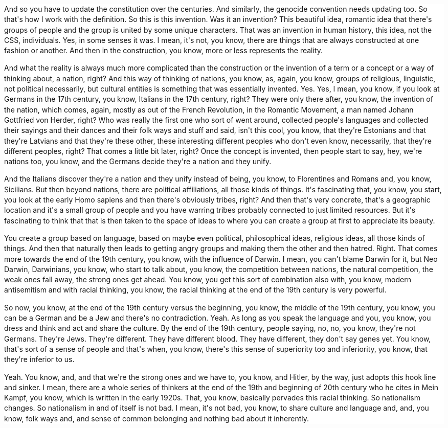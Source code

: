And so you have to update the constitution over the centuries. And similarly, the genocide convention needs updating too. So that's how I work with the definition. So this is this invention. Was it an invention? This beautiful idea, romantic idea that there's groups of people and the group is united by some unique characters. That was an invention in human history, this idea, not the CSS, individuals. Yes, in some senses it was. I mean, it's not, you know, there are things that are always constructed at one fashion or another. And then in the construction, you know, more or less represents the reality.

And what the reality is always much more complicated than the construction or the invention of a term or a concept or a way of thinking about, a nation, right? And this way of thinking of nations, you know, as, again, you know, groups of religious, linguistic, not political necessarily, but cultural entities is something that was essentially invented. Yes. Yes, I mean, you know, if you look at Germans in the 17th century, you know, Italians in the 17th century, right? They were only there after, you know, the invention of the nation, which comes, again, mostly as out of the French Revolution, in the Romantic Movement, a man named Johann Gottfried von Herder, right? Who was really the first one who sort of went around, collected people's languages and collected their sayings and their dances and their folk ways and stuff and said, isn't this cool, you know, that they're Estonians and that they're Latvians and that they're these other, these interesting different peoples who don't even know, necessarily, that they're different peoples, right? That comes a little bit later, right? Once the concept is invented, then people start to say, hey, we're nations too, you know, and the Germans decide they're a nation and they unify.

And the Italians discover they're a nation and they unify instead of being, you know, to Florentines and Romans and, you know, Sicilians. But then beyond nations, there are political affiliations, all those kinds of things. It's fascinating that, you know, you start, you look at the early Homo sapiens and then there's obviously tribes, right? And then that's very concrete, that's a geographic location and it's a small group of people and you have warring tribes probably connected to just limited resources. But it's fascinating to think that that is then taken to the space of ideas to where you can create a group at first to appreciate its beauty.

You create a group based on language, based on maybe even political, philosophical ideas, religious ideas, all those kinds of things. And then that naturally then leads to getting angry groups and making them the other and then hatred. Right. That comes more towards the end of the 19th century, you know, with the influence of Darwin. I mean, you can't blame Darwin for it, but Neo Darwin, Darwinians, you know, who start to talk about, you know, the competition between nations, the natural competition, the weak ones fall away, the strong ones get ahead. You know, you get this sort of combination also with, you know, modern antisemitism and with racial thinking, you know, the racial thinking at the end of the 19th century is very powerful.

So now, you know, at the end of the 19th century versus the beginning, you know, the middle of the 19th century, you know, you can be a German and be a Jew and there's no contradiction. Yeah. As long as you speak the language and you, you know, you dress and think and act and share the culture. By the end of the 19th century, people saying, no, no, you know, they're not Germans. They're Jews. They're different. They have different blood. They have different, they don't say genes yet. You know, that's sort of a sense of people and that's when, you know, there's this sense of superiority too and inferiority, you know, that they're inferior to us.

Yeah. You know, and, and that we're the strong ones and we have to, you know, and Hitler, by the way, just adopts this hook line and sinker. I mean, there are a whole series of thinkers at the end of the 19th and beginning of 20th century who he cites in Mein Kampf, you know, which is written in the early 1920s. That, you know, basically pervades this racial thinking. So nationalism changes. So nationalism in and of itself is not bad. I mean, it's not bad, you know, to share culture and language and, and, you know, folk ways and, and sense of common belonging and nothing bad about it inherently.
